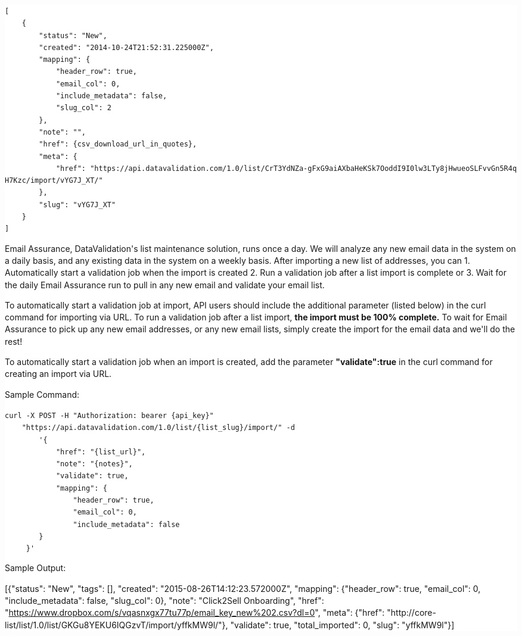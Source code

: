 ~~~~
[
    {
        "status": "New",
        "created": "2014-10-24T21:52:31.225000Z",
        "mapping": {
            "header_row": true,
            "email_col": 0,
            "include_metadata": false,
            "slug_col": 2
        },
        "note": "",
        "href": {csv_download_url_in_quotes},
        "meta": {
            "href": "https://api.datavalidation.com/1.0/list/CrT3YdNZa-gFxG9aiAXbaHeKSk7OoddI9I0lw3LTy8jHwueoSLFvvGn5R4qH7Kzc/import/vYG7J_XT/"
        },
        "slug": "vYG7J_XT"
    }
]
~~~~

Email Assurance, DataValidation's list maintenance solution, runs once a day. We will analyze any new email data in the system on a daily basis, and any existing data in the system on a weekly basis. After importing a new list of addresses, you can 1. Automatically start a validation job when the import is created 2. Run a validation job after a list import is complete or 3. Wait for the daily Email Assurance run to pull in any new email and validate your email list.

To automatically start a validation job at import, API users should include the additional parameter (listed below) in the curl command for importing via URL. To run a validation job after a list import, **the import must be 100% complete.** To wait for Email Assurance to pick up any new email addresses, or any new email lists, simply create the import for the email data and we'll do the rest!

To automatically start a validation job when an import is created, add the parameter **"validate":true** in the curl command for creating an import via URL.

Sample Command:

    curl -X POST -H "Authorization: bearer {api_key}"
        "https://api.datavalidation.com/1.0/list/{list_slug}/import/" -d
            '{
                "href": "{list_url}",
                "note": "{notes}",
                "validate": true,
                "mapping": {
                    "header_row": true,
                    "email_col": 0,
                    "include_metadata": false
            }
         }'

Sample Output:

[{"status": "New", "tags": [], "created": "2015-08-26T14:12:23.572000Z", "mapping": {"header_row": true, "email_col": 0, "include_metadata": false, "slug_col": 0}, "note": "Click2Sell Onboarding", "href": "https://www.dropbox.com/s/vqasnxgx77tu77p/email_key_new%202.csv?dl=0", "meta": {"href": "http://core-list/list/1.0/list/GKGu8YEKU6IQGzvT/import/yffkMW9l/"}, "validate": true, "total_imported": 0, "slug": "yffkMW9l"}]
